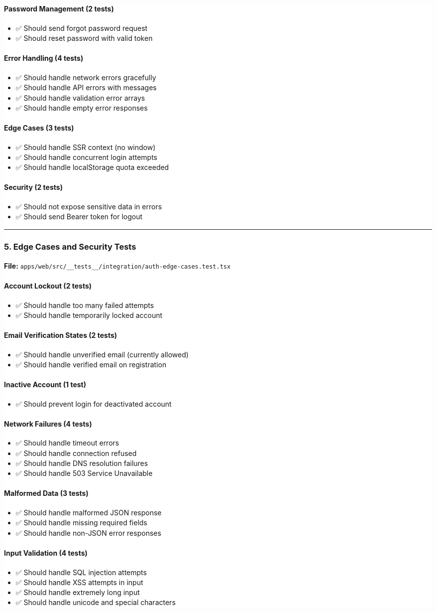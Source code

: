 #### Password Management (2 tests)
- ✅ Should send forgot password request
- ✅ Should reset password with valid token

#### Error Handling (4 tests)
- ✅ Should handle network errors gracefully
- ✅ Should handle API errors with messages
- ✅ Should handle validation error arrays
- ✅ Should handle empty error responses

#### Edge Cases (3 tests)
- ✅ Should handle SSR context (no window)
- ✅ Should handle concurrent login attempts
- ✅ Should handle localStorage quota exceeded

#### Security (2 tests)
- ✅ Should not expose sensitive data in errors
- ✅ Should send Bearer token for logout

---

### 5. Edge Cases and Security Tests
**File:** `apps/web/src/__tests__/integration/auth-edge-cases.test.tsx`

#### Account Lockout (2 tests)
- ✅ Should handle too many failed attempts
- ✅ Should handle temporarily locked account

#### Email Verification States (2 tests)
- ✅ Should handle unverified email (currently allowed)
- ✅ Should handle verified email on registration

#### Inactive Account (1 test)
- ✅ Should prevent login for deactivated account

#### Network Failures (4 tests)
- ✅ Should handle timeout errors
- ✅ Should handle connection refused
- ✅ Should handle DNS resolution failures
- ✅ Should handle 503 Service Unavailable

#### Malformed Data (3 tests)
- ✅ Should handle malformed JSON response
- ✅ Should handle missing required fields
- ✅ Should handle non-JSON error responses

#### Input Validation (4 tests)
- ✅ Should handle SQL injection attempts
- ✅ Should handle XSS attempts in input
- ✅ Should handle extremely long input
- ✅ Should handle unicode and special characters
